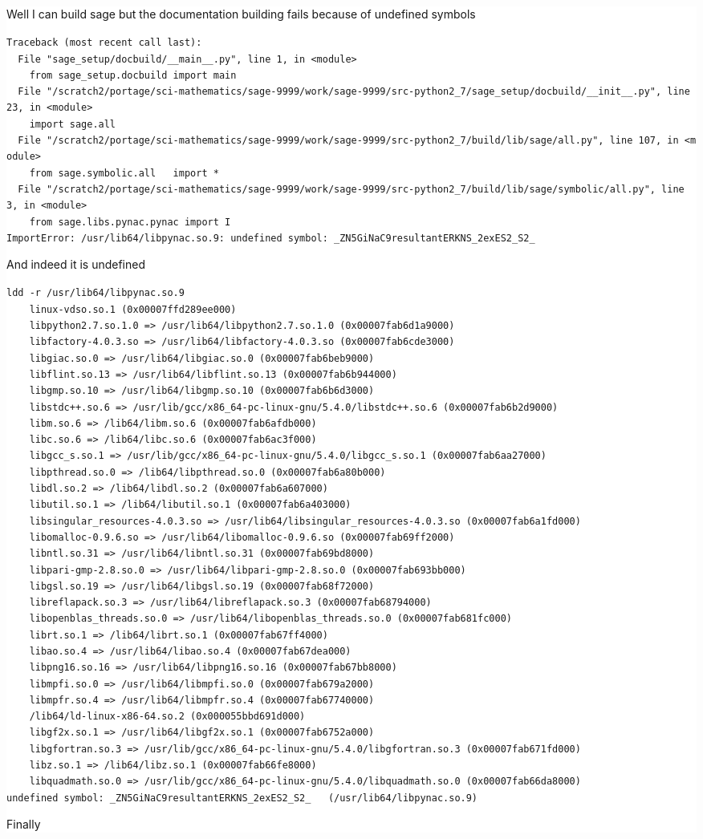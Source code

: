 Well I can build sage but the documentation building fails because of undefined symbols

```
Traceback (most recent call last):
  File "sage_setup/docbuild/__main__.py", line 1, in <module>
    from sage_setup.docbuild import main
  File "/scratch2/portage/sci-mathematics/sage-9999/work/sage-9999/src-python2_7/sage_setup/docbuild/__init__.py", line 23, in <module>
    import sage.all
  File "/scratch2/portage/sci-mathematics/sage-9999/work/sage-9999/src-python2_7/build/lib/sage/all.py", line 107, in <module>
    from sage.symbolic.all   import *
  File "/scratch2/portage/sci-mathematics/sage-9999/work/sage-9999/src-python2_7/build/lib/sage/symbolic/all.py", line 3, in <module>
    from sage.libs.pynac.pynac import I
ImportError: /usr/lib64/libpynac.so.9: undefined symbol: _ZN5GiNaC9resultantERKNS_2exES2_S2_
```
And indeed it is undefined

```
ldd -r /usr/lib64/libpynac.so.9
	linux-vdso.so.1 (0x00007ffd289ee000)
	libpython2.7.so.1.0 => /usr/lib64/libpython2.7.so.1.0 (0x00007fab6d1a9000)
	libfactory-4.0.3.so => /usr/lib64/libfactory-4.0.3.so (0x00007fab6cde3000)
	libgiac.so.0 => /usr/lib64/libgiac.so.0 (0x00007fab6beb9000)
	libflint.so.13 => /usr/lib64/libflint.so.13 (0x00007fab6b944000)
	libgmp.so.10 => /usr/lib64/libgmp.so.10 (0x00007fab6b6d3000)
	libstdc++.so.6 => /usr/lib/gcc/x86_64-pc-linux-gnu/5.4.0/libstdc++.so.6 (0x00007fab6b2d9000)
	libm.so.6 => /lib64/libm.so.6 (0x00007fab6afdb000)
	libc.so.6 => /lib64/libc.so.6 (0x00007fab6ac3f000)
	libgcc_s.so.1 => /usr/lib/gcc/x86_64-pc-linux-gnu/5.4.0/libgcc_s.so.1 (0x00007fab6aa27000)
	libpthread.so.0 => /lib64/libpthread.so.0 (0x00007fab6a80b000)
	libdl.so.2 => /lib64/libdl.so.2 (0x00007fab6a607000)
	libutil.so.1 => /lib64/libutil.so.1 (0x00007fab6a403000)
	libsingular_resources-4.0.3.so => /usr/lib64/libsingular_resources-4.0.3.so (0x00007fab6a1fd000)
	libomalloc-0.9.6.so => /usr/lib64/libomalloc-0.9.6.so (0x00007fab69ff2000)
	libntl.so.31 => /usr/lib64/libntl.so.31 (0x00007fab69bd8000)
	libpari-gmp-2.8.so.0 => /usr/lib64/libpari-gmp-2.8.so.0 (0x00007fab693bb000)
	libgsl.so.19 => /usr/lib64/libgsl.so.19 (0x00007fab68f72000)
	libreflapack.so.3 => /usr/lib64/libreflapack.so.3 (0x00007fab68794000)
	libopenblas_threads.so.0 => /usr/lib64/libopenblas_threads.so.0 (0x00007fab681fc000)
	librt.so.1 => /lib64/librt.so.1 (0x00007fab67ff4000)
	libao.so.4 => /usr/lib64/libao.so.4 (0x00007fab67dea000)
	libpng16.so.16 => /usr/lib64/libpng16.so.16 (0x00007fab67bb8000)
	libmpfi.so.0 => /usr/lib64/libmpfi.so.0 (0x00007fab679a2000)
	libmpfr.so.4 => /usr/lib64/libmpfr.so.4 (0x00007fab67740000)
	/lib64/ld-linux-x86-64.so.2 (0x000055bbd691d000)
	libgf2x.so.1 => /usr/lib64/libgf2x.so.1 (0x00007fab6752a000)
	libgfortran.so.3 => /usr/lib/gcc/x86_64-pc-linux-gnu/5.4.0/libgfortran.so.3 (0x00007fab671fd000)
	libz.so.1 => /lib64/libz.so.1 (0x00007fab66fe8000)
	libquadmath.so.0 => /usr/lib/gcc/x86_64-pc-linux-gnu/5.4.0/libquadmath.so.0 (0x00007fab66da8000)
undefined symbol: _ZN5GiNaC9resultantERKNS_2exES2_S2_	(/usr/lib64/libpynac.so.9)
```
Finally
